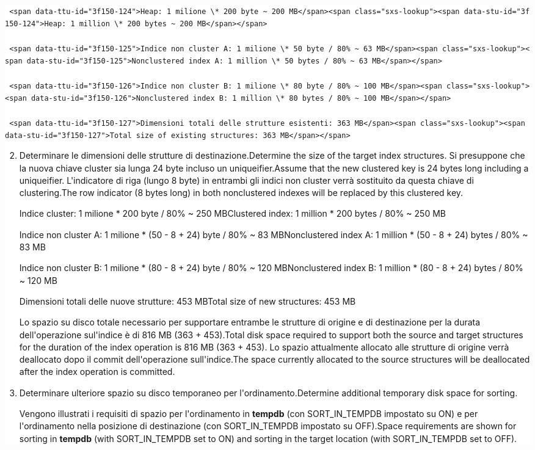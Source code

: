      <span data-ttu-id="3f150-124">Heap: 1 milione \* 200 byte ~ 200 MB</span><span class="sxs-lookup"><span data-stu-id="3f150-124">Heap: 1 million \* 200 bytes ~ 200 MB</span></span>  
  
     <span data-ttu-id="3f150-125">Indice non cluster A: 1 milione \* 50 byte / 80% ~ 63 MB</span><span class="sxs-lookup"><span data-stu-id="3f150-125">Nonclustered index A: 1 million \* 50 bytes / 80% ~ 63 MB</span></span>  
  
     <span data-ttu-id="3f150-126">Indice non cluster B: 1 milione \* 80 byte / 80% ~ 100 MB</span><span class="sxs-lookup"><span data-stu-id="3f150-126">Nonclustered index B: 1 million \* 80 bytes / 80% ~ 100 MB</span></span>  
  
     <span data-ttu-id="3f150-127">Dimensioni totali delle strutture esistenti: 363 MB</span><span class="sxs-lookup"><span data-stu-id="3f150-127">Total size of existing structures: 363 MB</span></span>  
  
2.  <span data-ttu-id="3f150-128">Determinare le dimensioni delle strutture di destinazione.</span><span class="sxs-lookup"><span data-stu-id="3f150-128">Determine the size of the target index structures.</span></span> <span data-ttu-id="3f150-129">Si presuppone che la nuova chiave cluster sia lunga 24 byte incluso un uniqueifier.</span><span class="sxs-lookup"><span data-stu-id="3f150-129">Assume that the new clustered key is 24 bytes long including a uniqueifier.</span></span> <span data-ttu-id="3f150-130">L'indicatore di riga (lungo 8 byte) in entrambi gli indici non cluster verrà sostituito da questa chiave di clustering.</span><span class="sxs-lookup"><span data-stu-id="3f150-130">The row indicator (8 bytes long) in both nonclustered indexes will be replaced by this clustered key.</span></span>  
  
     <span data-ttu-id="3f150-131">Indice cluster: 1 milione \* 200 byte / 80% ~ 250 MB</span><span class="sxs-lookup"><span data-stu-id="3f150-131">Clustered index: 1 million \* 200 bytes / 80% ~ 250 MB</span></span>  
  
     <span data-ttu-id="3f150-132">Indice non cluster A: 1 milione \* (50 - 8 + 24) byte / 80% ~ 83 MB</span><span class="sxs-lookup"><span data-stu-id="3f150-132">Nonclustered index A: 1 million \* (50 - 8 + 24) bytes / 80% ~ 83 MB</span></span>  
  
     <span data-ttu-id="3f150-133">Indice non cluster B: 1 milione \* (80 - 8 + 24) byte / 80% ~ 120 MB</span><span class="sxs-lookup"><span data-stu-id="3f150-133">Nonclustered index B: 1 million \* (80 - 8 + 24) bytes / 80% ~ 120 MB</span></span>  
  
     <span data-ttu-id="3f150-134">Dimensioni totali delle nuove strutture: 453 MB</span><span class="sxs-lookup"><span data-stu-id="3f150-134">Total size of new structures: 453 MB</span></span>  
  
     <span data-ttu-id="3f150-135">Lo spazio su disco totale necessario per supportare entrambe le strutture di origine e di destinazione per la durata dell'operazione sul'indice è di 816 MB (363 + 453).</span><span class="sxs-lookup"><span data-stu-id="3f150-135">Total disk space required to support both the source and target structures for the duration of the index operation is 816 MB (363 + 453).</span></span> <span data-ttu-id="3f150-136">Lo spazio attualmente allocato alle strutture di origine verrà deallocato dopo il commit dell'operazione sull'indice.</span><span class="sxs-lookup"><span data-stu-id="3f150-136">The space currently allocated to the source structures will be deallocated after the index operation is committed.</span></span>  
  
3.  <span data-ttu-id="3f150-137">Determinare ulteriore spazio su disco temporaneo per l'ordinamento.</span><span class="sxs-lookup"><span data-stu-id="3f150-137">Determine additional temporary disk space for sorting.</span></span>  
  
     <span data-ttu-id="3f150-138">Vengono illustrati i requisiti di spazio per l'ordinamento in **tempdb** (con SORT_IN_TEMPDB impostato su ON) e per l'ordinamento nella posizione di destinazione (con SORT_IN_TEMPDB impostato su OFF).</span><span class="sxs-lookup"><span data-stu-id="3f150-138">Space requirements are shown for sorting in **tempdb** (with SORT_IN_TEMPDB set to ON) and sorting in the target location (with SORT_IN_TEMPDB set to OFF).</span></span>  
  